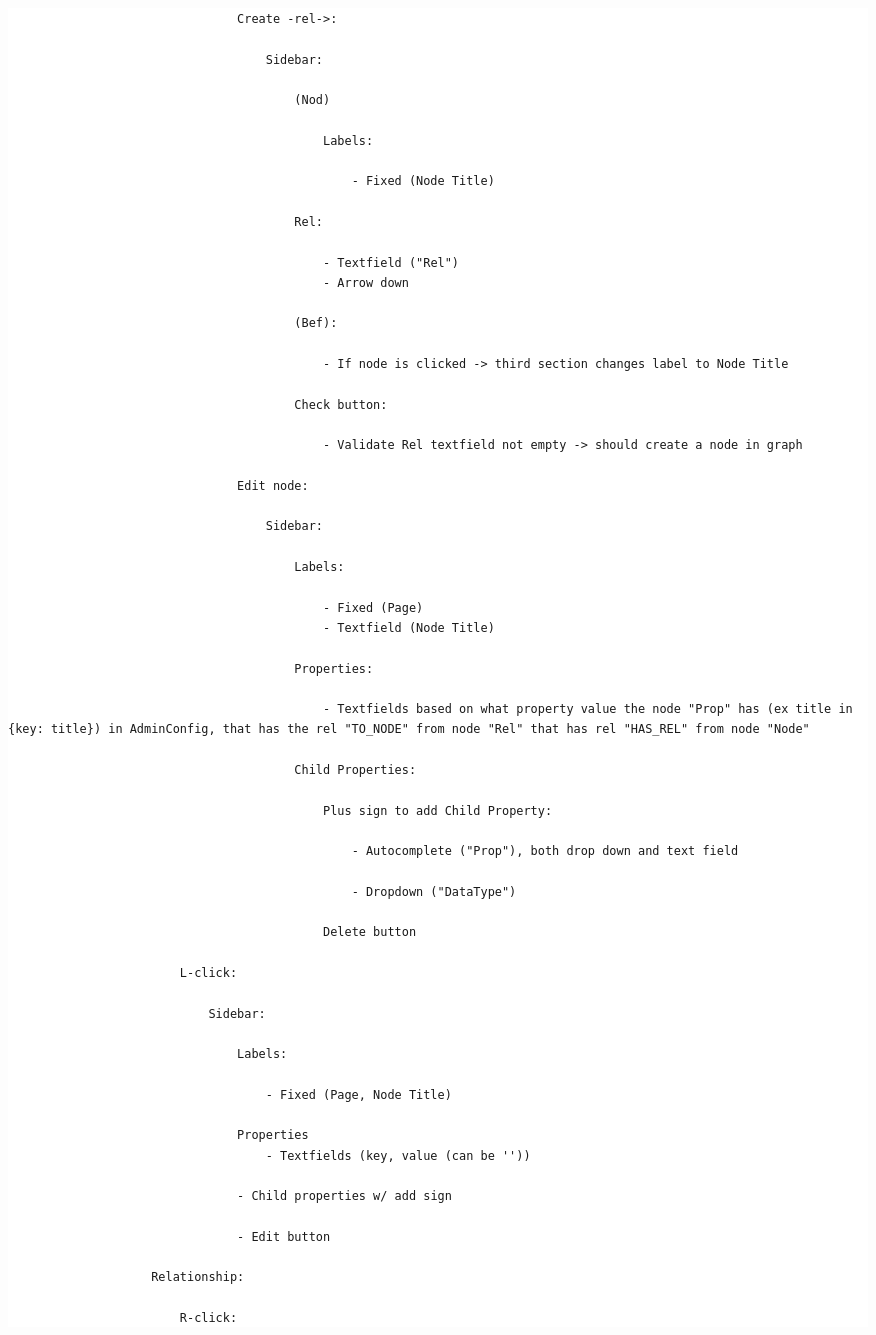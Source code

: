                                     Create -rel->:
    
                                        Sidebar: 

                                            (Nod) 
                                                
                                                Labels: 
                                                
                                                    - Fixed (Node Title)

                                            Rel: 
                                                
                                                - Textfield ("Rel")
                                                - Arrow down

                                            (Bef):

                                                - If node is clicked -> third section changes label to Node Title

                                            Check button:

                                                - Validate Rel textfield not empty -> should create a node in graph

                                    Edit node:

                                        Sidebar: 

                                            Labels:

                                                - Fixed (Page)
                                                - Textfield (Node Title) 

                                            Properties: 
                                            
                                                - Textfields based on what property value the node "Prop" has (ex title in {key: title}) in AdminConfig, that has the rel "TO_NODE" from node "Rel" that has rel "HAS_REL" from node "Node"

                                            Child Properties: 

                                                Plus sign to add Child Property:
                                                    
                                                    - Autocomplete ("Prop"), both drop down and text field

                                                    - Dropdown ("DataType")

                                                Delete button
                           
                            L-click:

                                Sidebar: 

                                    Labels:
                                            
                                        - Fixed (Page, Node Title)
                                        
                                    Properties
                                        - Textfields (key, value (can be ''))

                                    - Child properties w/ add sign
                                    
                                    - Edit button            

                        Relationship:

                            R-click:
